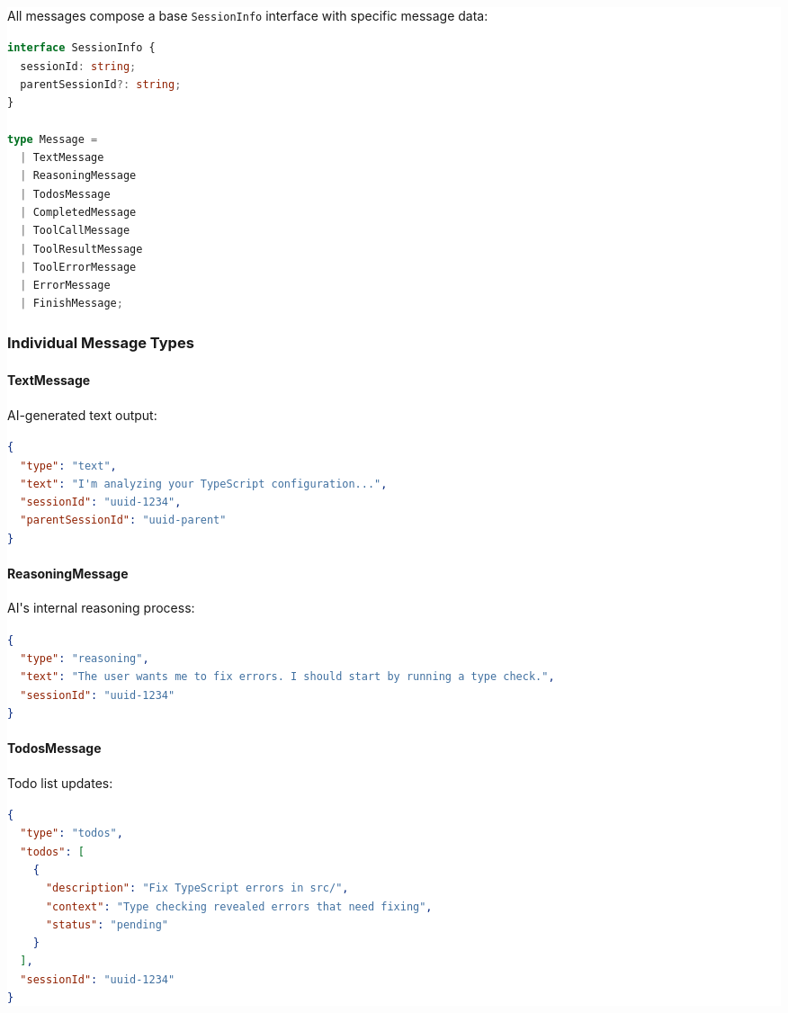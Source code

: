 All messages compose a base `SessionInfo` interface with specific message data:

```typescript
interface SessionInfo {
  sessionId: string;
  parentSessionId?: string;
}

type Message = 
  | TextMessage
  | ReasoningMessage  
  | TodosMessage
  | CompletedMessage
  | ToolCallMessage
  | ToolResultMessage
  | ToolErrorMessage
  | ErrorMessage
  | FinishMessage;
```

### Individual Message Types

#### TextMessage

AI-generated text output:

```json
{
  "type": "text",
  "text": "I'm analyzing your TypeScript configuration...",
  "sessionId": "uuid-1234",
  "parentSessionId": "uuid-parent"
}
```

#### ReasoningMessage

AI's internal reasoning process:

```json
{
  "type": "reasoning",
  "text": "The user wants me to fix errors. I should start by running a type check.",
  "sessionId": "uuid-1234"
}
```

#### TodosMessage

Todo list updates:

```json
{
  "type": "todos",
  "todos": [
    {
      "description": "Fix TypeScript errors in src/",
      "context": "Type checking revealed errors that need fixing",
      "status": "pending"
    }
  ],
  "sessionId": "uuid-1234"
}
```
